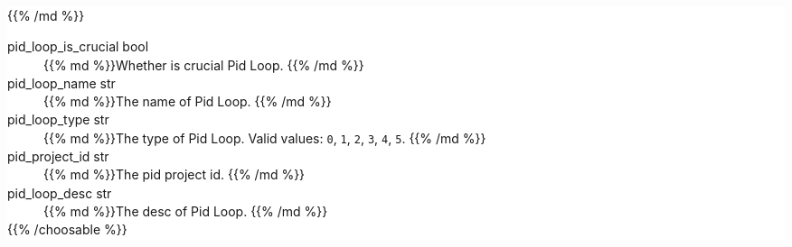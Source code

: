 {{% /md %}}</dd><dt class="property-required"
            title="Required">
        <span id="pid_loop_is_crucial_python">
<a href="#pid_loop_is_crucial_python" style="color: inherit; text-decoration: inherit;">pid_<wbr>loop_<wbr>is_<wbr>crucial</a>
</span>
        <span class="property-indicator"></span>
        <span class="property-type">bool</span>
    </dt>
    <dd>{{% md %}}Whether is crucial Pid Loop.
{{% /md %}}</dd><dt class="property-required"
            title="Required">
        <span id="pid_loop_name_python">
<a href="#pid_loop_name_python" style="color: inherit; text-decoration: inherit;">pid_<wbr>loop_<wbr>name</a>
</span>
        <span class="property-indicator"></span>
        <span class="property-type">str</span>
    </dt>
    <dd>{{% md %}}The name of Pid Loop.
{{% /md %}}</dd><dt class="property-required"
            title="Required">
        <span id="pid_loop_type_python">
<a href="#pid_loop_type_python" style="color: inherit; text-decoration: inherit;">pid_<wbr>loop_<wbr>type</a>
</span>
        <span class="property-indicator"></span>
        <span class="property-type">str</span>
    </dt>
    <dd>{{% md %}}The type of Pid Loop. Valid values: `0`, `1`, `2`, `3`, `4`, `5`.
{{% /md %}}</dd><dt class="property-required"
            title="Required">
        <span id="pid_project_id_python">
<a href="#pid_project_id_python" style="color: inherit; text-decoration: inherit;">pid_<wbr>project_<wbr>id</a>
</span>
        <span class="property-indicator"></span>
        <span class="property-type">str</span>
    </dt>
    <dd>{{% md %}}The pid project id.
{{% /md %}}</dd><dt class="property-optional"
            title="Optional">
        <span id="pid_loop_desc_python">
<a href="#pid_loop_desc_python" style="color: inherit; text-decoration: inherit;">pid_<wbr>loop_<wbr>desc</a>
</span>
        <span class="property-indicator"></span>
        <span class="property-type">str</span>
    </dt>
    <dd>{{% md %}}The desc of Pid Loop.
{{% /md %}}</dd></dl>
{{% /choosable %}}
